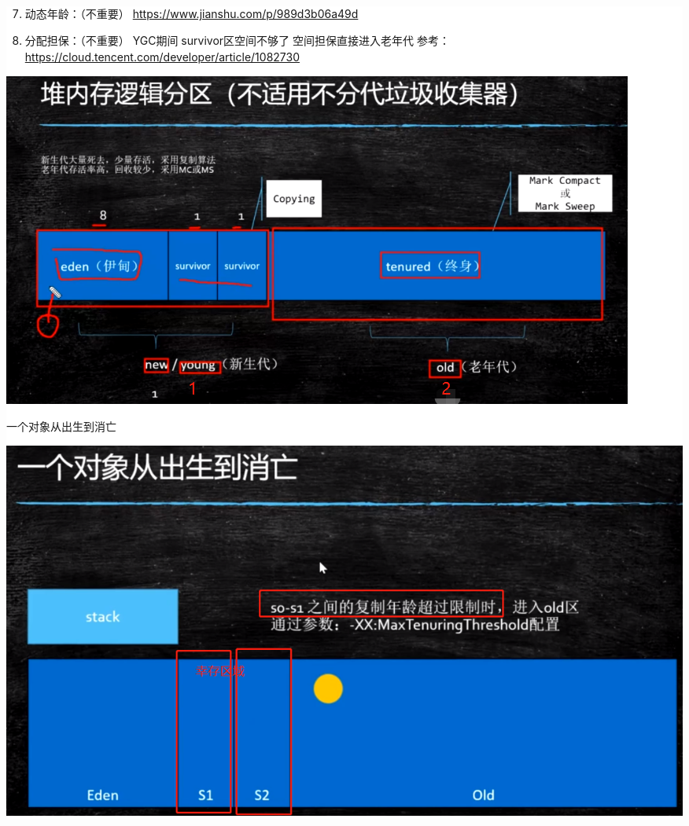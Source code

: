    7. 动态年龄：（不重要）
      https://www.jianshu.com/p/989d3b06a49d

   8. 分配担保：（不重要）
      YGC期间 survivor区空间不够了 空间担保直接进入老年代
      参考：https://cloud.tencent.com/developer/article/1082730

   

   ![image-20200520172542039](.\Image\堆内存逻辑分区.png)

   

   一个对象从出生到消亡

   ![image-20200520162346086](.\Image\一个对象从出生到消亡.png)
